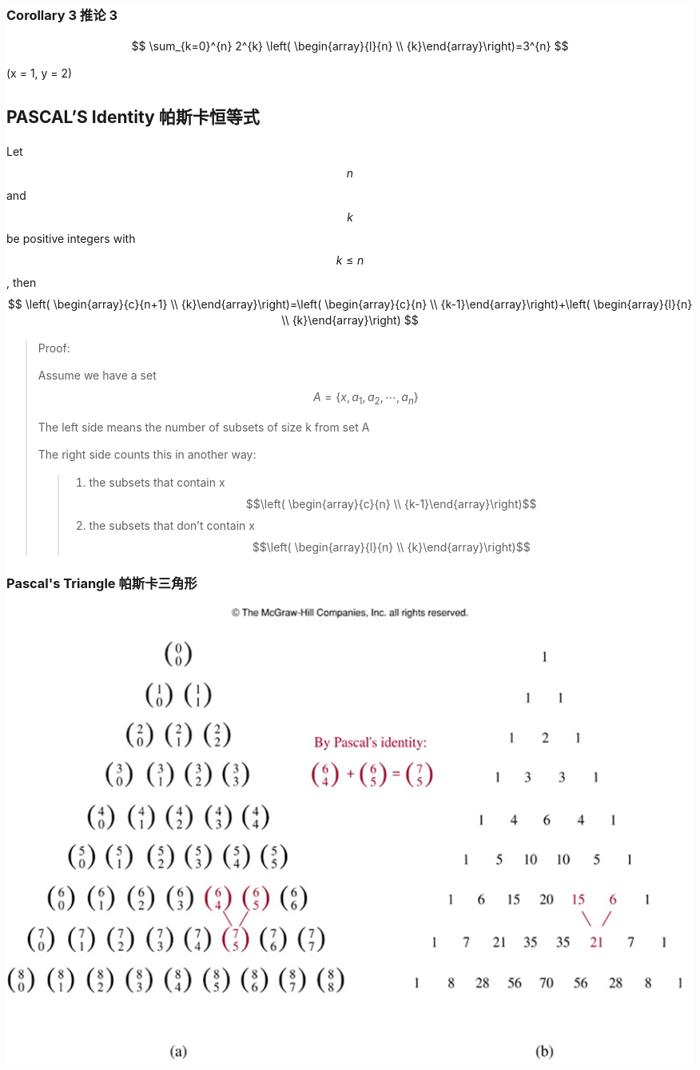 ### Corollary 3 推论 3

$$
\sum_{k=0}^{n} 2^{k} \left( \begin{array}{l}{n} \\ {k}\end{array}\right)=3^{n}
$$

(x = 1, y = 2)

## PASCAL’S Identity 帕斯卡恒等式

Let $$n$$ and $$k$$ be positive integers with $$k\leq n$$, then
$$
\left( \begin{array}{c}{n+1} \\ {k}\end{array}\right)=\left( \begin{array}{c}{n} \\ {k-1}\end{array}\right)+\left( \begin{array}{l}{n} \\ {k}\end{array}\right)
$$

> Proof:
>
> Assume we have a set $$A=\left\{x, a_{1}, a_{2}, \cdots, a_{n}\right\}$$
>
> The left side means the number of subsets of size k from set A
>
> The right side counts this in another way:
>
> > 1. the subsets that contain x $$\left( \begin{array}{c}{n} \\ {k-1}\end{array}\right)$$
> > 2. the subsets that don’t contain x $$\left( \begin{array}{l}{n} \\ {k}\end{array}\right)$$

### Pascal's Triangle 帕斯卡三角形

![](离散数学笔记统筹/离散数学/img/CH06/02.png)
